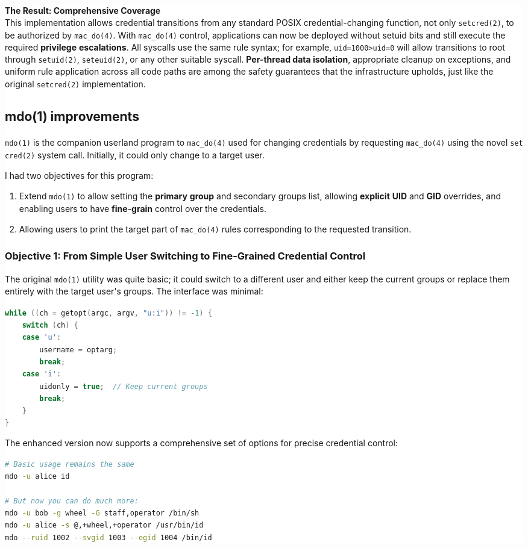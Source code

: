 **The Result: Comprehensive Coverage**  
This implementation allows credential transitions from any standard POSIX credential-changing function, not only `setcred(2)`, to be authorized by `mac_do(4)`. With `mac_do(4)` control, applications can now be deployed without setuid bits and still execute the required **privilege** **escalations**. All syscalls use the same rule syntax; for example, `uid=1000>uid=0` will allow transitions to root through `setuid(2)`, `seteuid(2)`, or any other suitable syscall. **Per-thread data isolation**, appropriate cleanup on exceptions, and uniform rule application across all code paths are among the safety guarantees that the infrastructure upholds, just like the original `setcred(2)` implementation.

## mdo(1) improvements

`mdo(1)` is the companion userland program to `mac_do(4)` used for changing credentials by requesting `mac_do(4)` using the novel `setcred(2)` system call. Initially, it could only change to a target user.

I had two objectives for this program:

1. Extend `mdo(1)` to allow setting the **primary** **group** and secondary groups list, allowing **explicit** **UID** and **GID** overrides, and enabling users to have **fine**\-**grain** control over the credentials.
    
2. Allowing users to print the target part of `mac_do(4)` rules corresponding to the requested transition.
    

### Objective 1: From Simple User Switching to Fine-Grained Credential Control

The original `mdo(1)` utility was quite basic; it could switch to a different user and either keep the current groups or replace them entirely with the target user's groups. The interface was minimal:

```c
while ((ch = getopt(argc, argv, "u:i")) != -1) {
    switch (ch) {
    case 'u':
        username = optarg;
        break;
    case 'i':
        uidonly = true;  // Keep current groups
        break;
    }
}
```

The enhanced version now supports a comprehensive set of options for precise credential control:

```bash
# Basic usage remains the same
mdo -u alice id

# But now you can do much more:
mdo -u bob -g wheel -G staff,operator /bin/sh
mdo -u alice -s @,+wheel,+operator /usr/bin/id  
mdo --ruid 1002 --svgid 1003 --egid 1004 /bin/id
```
